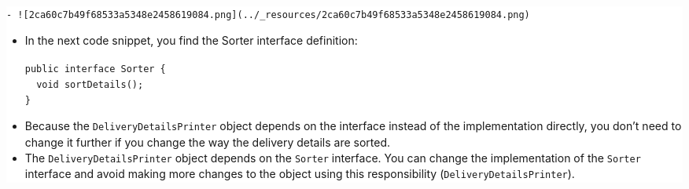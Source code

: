 	- ![2ca60c7b49f68533a5348e2458619084.png](../_resources/2ca60c7b49f68533a5348e2458619084.png)
- In the next code snippet, you find the Sorter interface definition:
	```
	public interface Sorter {
	  void sortDetails();
	}
	```
- Because the `DeliveryDetailsPrinter` object depends on the interface instead of the implementation directly, you don’t need to change it further if you change the way the delivery details are sorted.
- The `DeliveryDetailsPrinter` object depends on the `Sorter` interface. You can change the implementation of the `Sorter` interface and avoid making more changes to the object using this responsibility (`DeliveryDetailsPrinter`).
